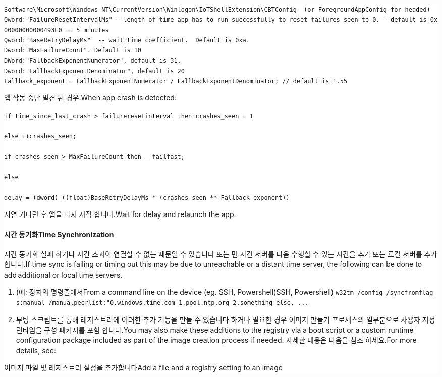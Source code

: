 ```
Software\Microsoft\Windows NT\CurrentVersion\Winlogon\IoTShellExtension\CBTConfig  (or ForegroundAppConfig for headed) 
Qword:"FailureResetIntervalMs" – length of time app has to run successfully to reset failures seen to 0. – default is 0x00000000000493E0 == 5 minutes 
Qword:"BaseRetryDelayMs"  -- wait time coefficient.  Default is 0xa. 
Dword:"MaxFailureCount". Default is 10 
DWord:"FallbackExponentNumerator", default is 31. 
Dword:"FallbackExponentDenominator", default is 20 
Fallback_exponent = FallbackExponentNumerator / FallbackExponentDenominator; // default is 1.55 
```

<span data-ttu-id="0c916-274">앱 작동 중단 발견 된 경우:</span><span class="sxs-lookup"><span data-stu-id="0c916-274">When app crash is detected:</span></span> 

```
if time_since_last_crash > failureresetinterval then crashes_seen = 1 

else ++crashes_seen; 

if crashes_seen > MaxFailureCount then __failfast; 

else  

delay = (dword) ((float)BaseRetryDelayMs * (crashes_seen ** Fallback_exponent)) 
```

<span data-ttu-id="0c916-275">지연 기다린 후 앱을 다시 시작 합니다.</span><span class="sxs-lookup"><span data-stu-id="0c916-275">Wait for delay and relaunch the app.</span></span>


#### <a name="time-synchronization"></a><span data-ttu-id="0c916-276">시간 동기화</span><span class="sxs-lookup"><span data-stu-id="0c916-276">Time Synchronization</span></span>  
<span data-ttu-id="0c916-277">시간 동기화 실패 하거나 시간 초과이 연결할 수 없는 때문일 수 있습니다 또는 먼 시간 서버를 다음 수행할 수 있는 시간을 추가 또는 로컬 서버를 추가 합니다.</span><span class="sxs-lookup"><span data-stu-id="0c916-277">If time sync is failing or timing out this may be due to unreachable or a distant time server, the following can be done to add additional or local time servers.</span></span> 

1) <span data-ttu-id="0c916-278">(예: 장치의 명령줄에서</span><span class="sxs-lookup"><span data-stu-id="0c916-278">From a command line on the device (eg.</span></span> <span data-ttu-id="0c916-279">SSH, Powershell)</span><span class="sxs-lookup"><span data-stu-id="0c916-279">SSH, Powershell)</span></span>
`w32tm /config /syncfromflags:manual /manualpeerlist:"0.windows.time.com 1.pool.ntp.org 2.something else, ...`

2) <span data-ttu-id="0c916-280">부팅 스크립트를 통해 레지스트리에 이러한 추가 기능을 만들 수 있습니다 하거나 필요한 경우 이미지 만들기 프로세스의 일부분으로 사용자 지정 런타임을 구성 패키지를 포함 합니다.</span><span class="sxs-lookup"><span data-stu-id="0c916-280">You may also make these additions to the registry via a boot script or a custom runtime configuration package included as part of the image creation process if needed.</span></span> <span data-ttu-id="0c916-281">자세한 내용은 다음을 참조 하세요.</span><span class="sxs-lookup"><span data-stu-id="0c916-281">For more details, see:</span></span> 

[<span data-ttu-id="0c916-282">이미지 파일 및 레지스트리 설정을 추가합니다</span><span class="sxs-lookup"><span data-stu-id="0c916-282">Add a file and a registry setting to an image</span></span>](https://msdn.microsoft.com/library/windows/hardware/mt670641(v=vs.85).aspx)  
